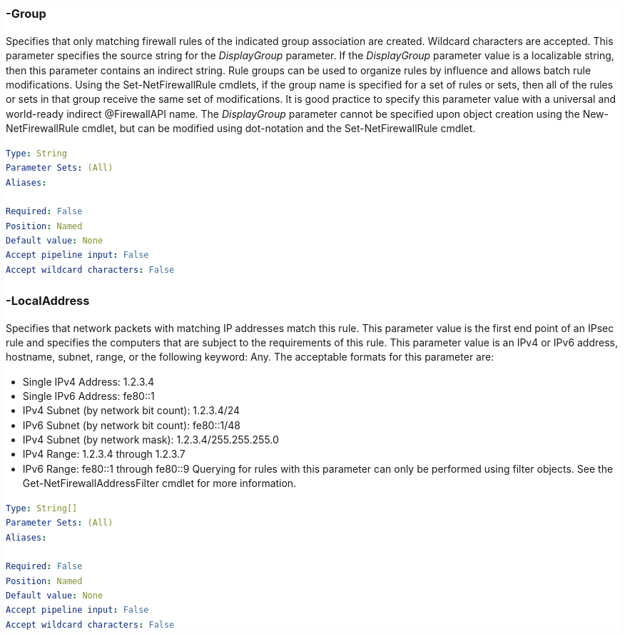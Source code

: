### -Group
Specifies that only matching firewall rules of the indicated group association are created.
Wildcard characters are accepted. 
This parameter specifies the source string for the *DisplayGroup* parameter.
If the *DisplayGroup* parameter value is a localizable string, then this parameter contains an indirect string.
Rule groups can be used to organize rules by influence and allows batch rule modifications.
Using the Set-NetFirewallRule cmdlets, if the group name is specified for a set of rules or sets, then all of the rules or sets in that group receive the same set of modifications.
It is good practice to specify this parameter value with a universal and world-ready indirect @FirewallAPI name. 
The *DisplayGroup* parameter cannot be specified upon object creation using the New-NetFirewallRule cmdlet, but can be modified using dot-notation and the Set-NetFirewallRule cmdlet.

```yaml
Type: String
Parameter Sets: (All)
Aliases: 

Required: False
Position: Named
Default value: None
Accept pipeline input: False
Accept wildcard characters: False
```

### -LocalAddress
Specifies that network packets with matching IP addresses match this rule. 
This parameter value is the first end point of an IPsec rule and specifies the computers that are subject to the requirements of this rule. 
This parameter value is an IPv4 or IPv6 address, hostname, subnet, range, or the following keyword: Any. 
The acceptable formats for this parameter are: 
- Single IPv4 Address: 1.2.3.4 
- Single IPv6 Address: fe80::1 
- IPv4 Subnet (by network bit count):  1.2.3.4/24 
- IPv6 Subnet (by network bit count):  fe80::1/48 
- IPv4 Subnet (by network mask):  1.2.3.4/255.255.255.0 
- IPv4 Range: 1.2.3.4 through 1.2.3.7 
- IPv6 Range: fe80::1 through fe80::9 
Querying for rules with this parameter can only be performed using filter objects.
See the Get-NetFirewallAddressFilter cmdlet for more information.

```yaml
Type: String[]
Parameter Sets: (All)
Aliases: 

Required: False
Position: Named
Default value: None
Accept pipeline input: False
Accept wildcard characters: False
```
